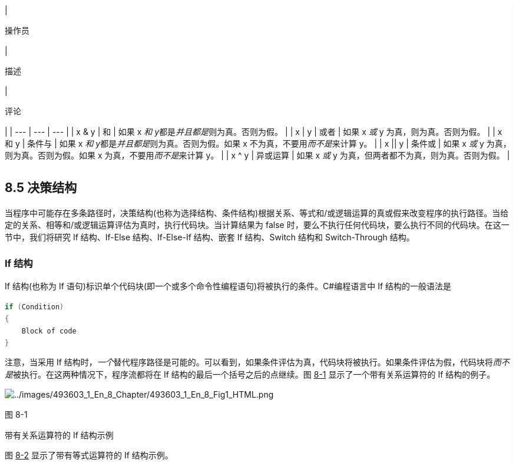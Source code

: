 <colgroup><col class="tcol1 align-left"> <col class="tcol2 align-left"> <col class="tcol3 align-left"></colgroup> 
| 

操作员

 | 

描述

 | 

评论

 |
| --- | --- | --- |
| x & y | 和 | 如果 x *和 y*都是*并且都是*则为真。否则为假。 |
| x &#124; y | 或者 | 如果 x *或* y 为真，则为真。否则为假。 |
| x 和 y | 条件与 | 如果 x *和 y*都是*并且都是*则为真。否则为假。如果 x 不为真，不要用*而不是*来计算 y。 |
| x &#124;&#124; y | 条件或 | 如果 x *或* y 为真，则为真。否则为假。如果 x 为真，不要用*而不是*来计算 y。 |
| x ^ y | 异或运算 | 如果 x *或* y 为真，但两者都不为真，则为真。否则为假。 |

## 8.5 决策结构

当程序中可能存在多条路径时，决策结构(也称为选择结构、条件结构)根据关系、等式和/或逻辑运算的真或假来改变程序的执行路径。当给定的关系、相等和/或逻辑运算评估为真时，执行代码块。当计算结果为 false 时，要么不执行任何代码块，要么执行不同的代码块。在这一节中，我们将研究 If 结构、If-Else 结构、If-Else-If 结构、嵌套 If 结构、Switch 结构和 Switch-Through 结构。

### If 结构

If 结构(也称为 If 语句)标识单个代码块(即一个或多个命令性编程语句)将被执行的条件。C#编程语言中 If 结构的一般语法是

```cs
if (Condition)
{
    Block of code
}

```

注意，当采用 If 结构时，*一个*替代程序路径是可能的。可以看到，如果条件评估为真，代码块将被执行。如果条件评估为假，代码块将*而不是*被执行。在这两种情况下，程序流都将在 If 结构的最后一个括号之后的点继续。图 [8-1](#Fig1) 显示了一个带有关系运算符的 If 结构的例子。

![../images/493603_1_En_8_Chapter/493603_1_En_8_Fig1_HTML.png](../images/493603_1_En_8_Chapter/493603_1_En_8_Fig1_HTML.png)

图 8-1

带有关系运算符的 If 结构示例

图 [8-2](#Fig2) 显示了带有等式运算符的 If 结构示例。
